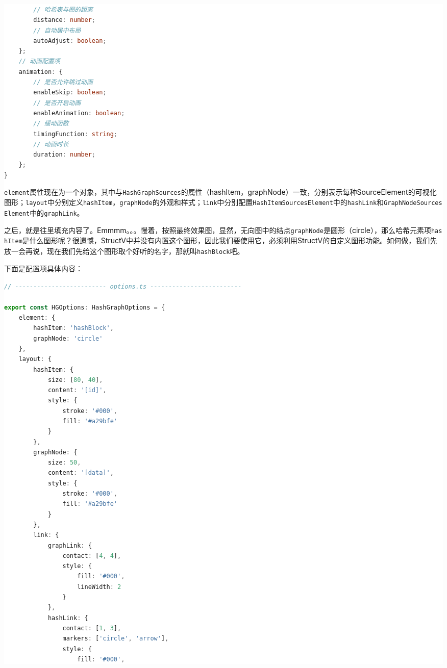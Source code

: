 ```typescript
        // 哈希表与图的距离
        distance: number;
        // 自动居中布局
        autoAdjust: boolean;
    };
    // 动画配置项
    animation: {
        // 是否允许跳过动画
        enableSkip: boolean;
        // 是否开启动画
        enableAnimation: boolean;
        // 缓动函数
        timingFunction: string;
        // 动画时长
        duration: number;
    };
}
```
`element`属性现在为一个对象，其中与`HashGraphSources`的属性（hashItem，graphNode）一致，分别表示每种SourceElement的可视化图形；`layout`中分别定义`hashItem`，`graphNode`的外观和样式；`link`中分别配置`HashItemSourcesElement`中的`hashLink`和`GraphNodeSourcesElement`中的`graphLink`。

之后，就是往里填充内容了。Emmmm。。。慢着，按照最终效果图，显然，无向图中的结点`graphNode`是圆形（circle），那么哈希元素项`hashItem`是什么图形呢？很遗憾，StructV中并没有内置这个图形，因此我们要使用它，必须利用StructV的自定义图形功能。如何做，我们先放一会再说，现在我们先给这个图形取个好听的名字，那就叫`hashBlock`吧。

下面是配置项具体内容：
```typescript
// ------------------------- options.ts ------------------------- 

export const HGOptions: HashGraphOptions = {
    element: {
        hashItem: 'hashBlock',
        graphNode: 'circle'
    },
    layout: {
        hashItem: {
            size: [80, 40],
            content: '[id]',
            style: {
                stroke: '#000',
                fill: '#a29bfe'
            }
        },
        graphNode: {
            size: 50,
            content: '[data]',
            style: {
                stroke: '#000',
                fill: '#a29bfe'
            }
        },
        link: {
            graphLink: {
                contact: [4, 4],
                style: {
                    fill: '#000',
                    lineWidth: 2
                }
            },
            hashLink: {
                contact: [1, 3],
                markers: ['circle', 'arrow'],
                style: {
                    fill: '#000',
```